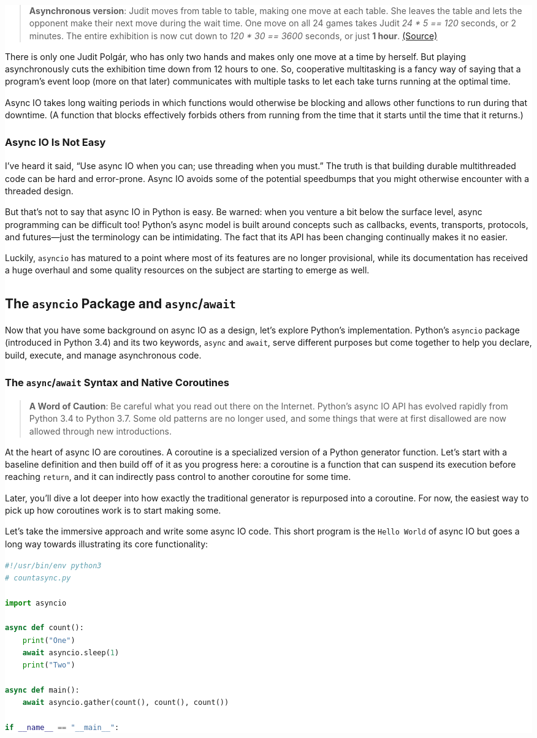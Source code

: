 > **Asynchronous version**: Judit moves from table to table, making one move at each table. She leaves the table and lets the opponent make their next move during the wait time. One move on all 24 games takes Judit *24 \* 5 == 120* seconds, or 2 minutes. The entire exhibition is now cut down to *120 \* 30 == 3600* seconds, or just **1 hour**. [(Source)](https://youtu.be/iG6fr81xHKA?t=4m29s)

There is only one Judit Polgár, who has only two hands and makes only one move at a time by herself. But playing asynchronously cuts the exhibition time down from 12 hours to one. So, cooperative multitasking is a fancy way of saying that a program’s event loop (more on that later) communicates with multiple tasks to let each take turns running at the optimal time.

Async IO takes long waiting periods in which functions would otherwise be blocking and allows other functions to run during that downtime. (A function that blocks effectively forbids others from running from the time that it starts until the time that it returns.)

### Async IO Is Not Easy

I’ve heard it said, “Use async IO when you can; use threading when you must.” The truth is that building durable multithreaded code can be hard and error-prone. Async IO avoids some of the potential speedbumps that you might otherwise encounter with a threaded design.

But that’s not to say that async IO in Python is easy. Be warned: when you venture a bit below the surface level, async programming can be difficult too! Python’s async model is built around concepts such as callbacks, events, transports, protocols, and futures—just the terminology can be intimidating. The fact that its API has been changing continually makes it no easier.

Luckily, `asyncio` has matured to a point where most of its features are no longer provisional, while its documentation has received a huge overhaul and some quality resources on the subject are starting to emerge as well.

## The `asyncio` Package and `async`/`await`

Now that you have some background on async IO as a design, let’s explore Python’s implementation. Python’s `asyncio` package (introduced in Python 3.4) and its two keywords, `async` and `await`, serve different purposes but come together to help you declare, build, execute, and manage asynchronous code.

### The `async`/`await` Syntax and Native Coroutines

> **A Word of Caution**: Be careful what you read out there on the Internet. Python’s async IO API has evolved rapidly from Python 3.4 to Python 3.7. Some old patterns are no longer used, and some things that were at first disallowed are now allowed through new introductions.

At the heart of async IO are coroutines. A coroutine is a specialized version of a Python generator function. Let’s start with a baseline definition and then build off of it as you progress here: a coroutine is a function that can suspend its execution before reaching `return`, and it can indirectly pass control to another coroutine for some time.

Later, you’ll dive a lot deeper into how exactly the traditional generator is repurposed into a coroutine. For now, the easiest way to pick up how coroutines work is to start making some.

Let’s take the immersive approach and write some async IO code. This short program is the `Hello World` of async IO but goes a long way towards illustrating its core functionality:

```python
#!/usr/bin/env python3
# countasync.py

import asyncio

async def count():
    print("One")
    await asyncio.sleep(1)
    print("Two")

async def main():
    await asyncio.gather(count(), count(), count())

if __name__ == "__main__":
```